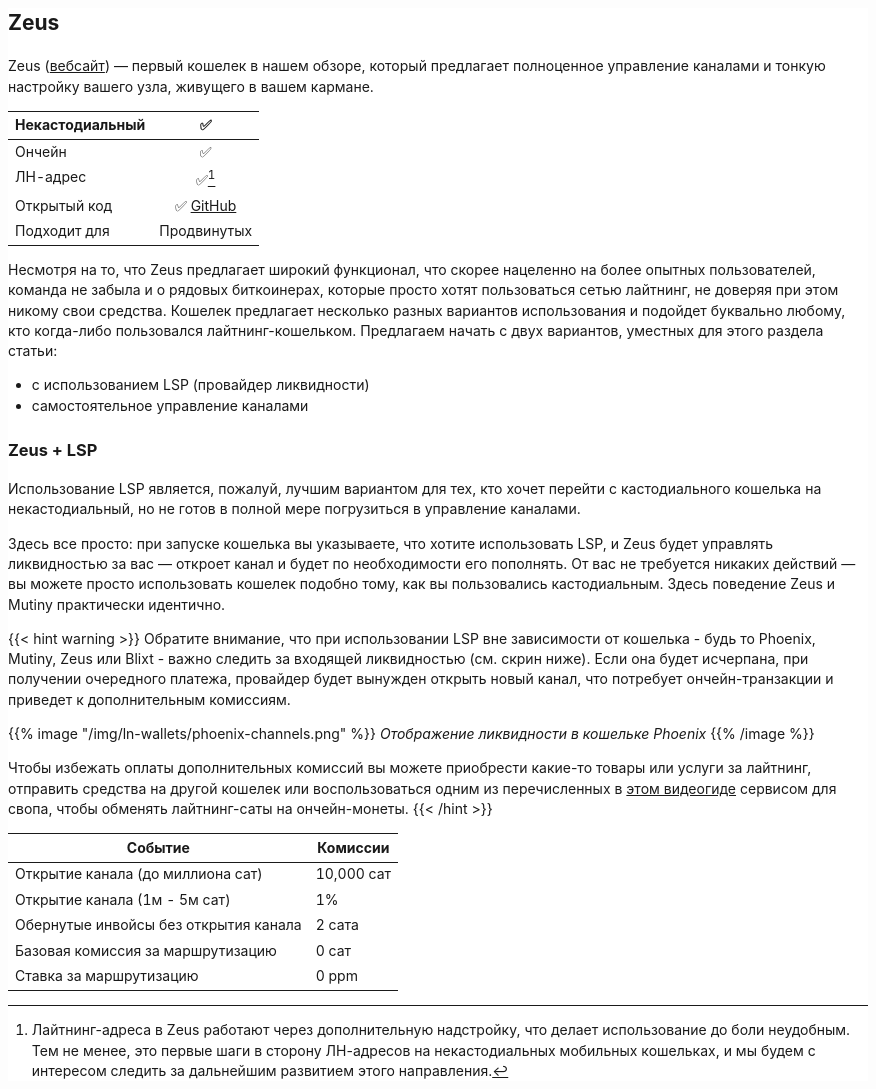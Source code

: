 ## Zeus

Zeus ([вебсайт](https://zeusln.com)) — первый кошелек в нашем обзоре, который предлагает полноценное управление каналами и тонкую настройку вашего узла, живущего в вашем кармане.

| Некастодиальный | ✅ |
|-----------------|:---:|
| Ончейн | ✅ |
| ЛН-адрес | ✅[^3] |
| Открытый код | ✅ [GitHub](https://github.com/ZeusLN/zeus) |
| Подходит для | Продвинутых |

Несмотря на то, что Zeus предлагает широкий функционал, что скорее нацеленно на более опытных пользователей, команда не забыла и о рядовых биткоинерах, которые просто хотят пользоваться сетью лайтнинг, не доверяя при этом никому свои средства. Кошелек предлагает несколько разных вариантов использования и подойдет буквально любому, кто когда-либо пользовался лайтнинг-кошельком. Предлагаем начать с двух вариантов, уместных для этого раздела статьи:

- с использованием LSP (провайдер ликвидности)
- самостоятельное управление каналами

### Zeus + LSP

Использование LSP является, пожалуй, лучшим вариантом для тех, кто хочет перейти с кастодиального кошелька на некастодиальный, но не готов в полной мере погрузиться в управление каналами.

Здесь все просто: при запуске кошелька вы указываете, что хотите использовать LSP, и Zeus будет управлять ликвидностью за вас — откроет канал и будет по необходимости его пополнять. От вас не требуется никаких действий — вы можете просто использовать кошелек подобно тому, как вы пользовались кастодиальным. Здесь поведение Zeus и Mutiny практически идентично.

{{< hint warning >}}
Обратите внимание, что при использовании LSP вне зависимости от кошелька - будь то Phoenix, Mutiny, Zeus или Blixt - важно следить за входящей ликвидностью (см. скрин ниже). Если она будет исчерпана, при получении очередного платежа, провайдер будет вынужден открыть новый канал, что потребует ончейн-транзакции и приведет к дополнительным комиссиям. 

{{% image "/img/ln-wallets/phoenix-channels.png" %}}
_Отображение ликвидности в кошельке Phoenix_
{{% /image %}}

Чтобы избежать оплаты дополнительных комиссий вы можете приобрести какие-то товары или услуги за лайтнинг, отправить средства на другой кошелек или воспользоваться одним из перечисленных в [этом видеогиде](https://youtu.be/xH--uHmtF-Q?si=sSQLlECpsjZwtwqZ) сервисом для свопа, чтобы обменять лайтнинг-саты на ончейн-монеты.
{{< /hint >}}

| **Событие** | **Комиссии** |
|---|---|
| Открытие канала (до миллиона сат)|10,000 сат|
| Открытие канала (1м - 5м сат) | 1% |
| Обернутые инвойсы без открытия канала | 2 сата |
| Базовая комиссия за маршрутизацию | 0 сат |
| Ставка за маршрутизацию | 0 ppm |


[^1]: Кошелек не предоставляет ончейн-функционала. Вы не сможете управлять средствами ончейн, а только получать и отправлять платежи с/на ончейн-адреса.
[^2]: Alby предлагает возможности как кастодиального, так и некастодиального хранения. Использование кастодиальной версии осуществляется по приглашениям, получить которое можно, заполнив [эту форму](https://form.jotform.com/233515737022350?ref=blog.getalby.com).
[^3]: Лайтнинг-адреса в Zeus работают через дополнительную надстройку, что делает использование до боли неудобным. Тем не менее, это первые шаги в сторону ЛН-адресов на некастодиальных мобильных кошельках, и мы будем с интересом следить за дальнейшим развитием этого направления.